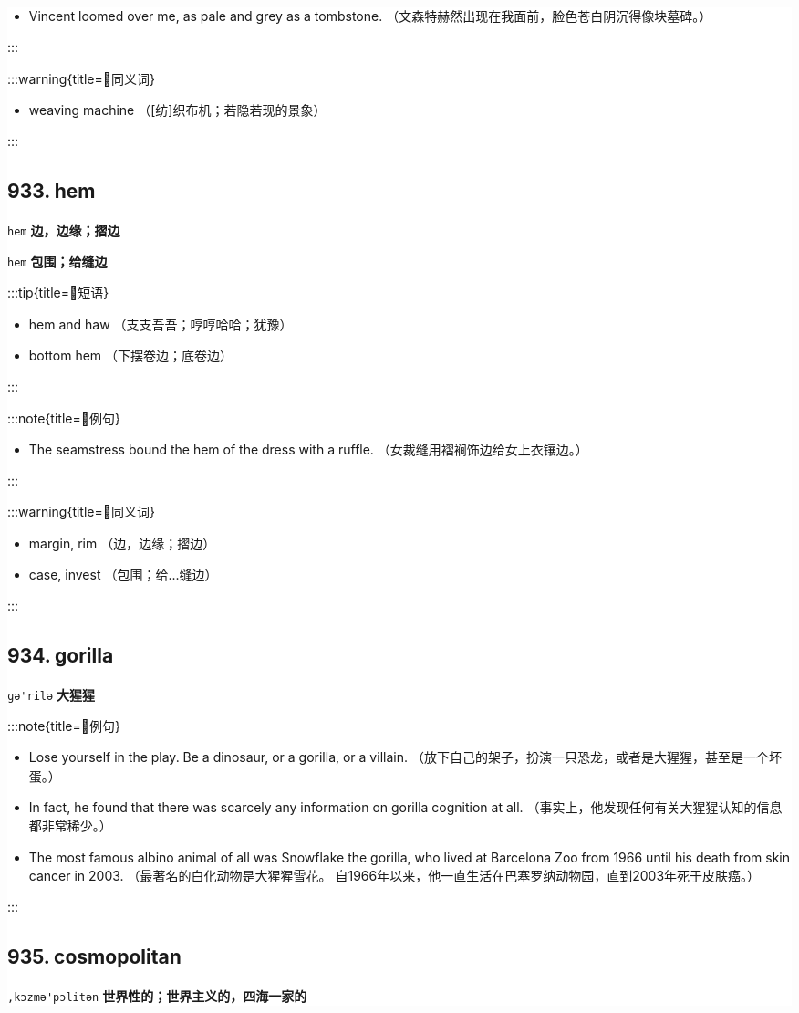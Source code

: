 - Vincent loomed over me, as pale and grey as a tombstone. （文森特赫然出现在我面前，脸色苍白阴沉得像块墓碑。）

:::

:::warning{title=🤔同义词}

- weaving machine （[纺]织布机；若隐若现的景象）

:::


## 933. hem

`hem`  **边，边缘；摺边**

`hem`  **包围；给缝边**

:::tip{title=🤩短语}

- hem and haw （支支吾吾；哼哼哈哈；犹豫）

- bottom hem （下摆卷边；底卷边）

:::

:::note{title=🎤例句}

- The seamstress bound the hem of the dress with a ruffle. （女裁缝用褶裥饰边给女上衣镶边。）

:::

:::warning{title=🤔同义词}

- margin, rim （边，边缘；摺边）

- case, invest （包围；给...缝边）

:::


## 934. gorilla

`ɡə'rilə`  **大猩猩**

:::note{title=🎤例句}

- Lose yourself in the play. Be a dinosaur, or a gorilla, or a villain. （放下自己的架子，扮演一只恐龙，或者是大猩猩，甚至是一个坏蛋。）

- In fact, he found that there was scarcely any information on gorilla cognition at all. （事实上，他发现任何有关大猩猩认知的信息都非常稀少。）

- The most famous albino animal of all was Snowflake the gorilla, who lived at Barcelona Zoo from 1966 until his death from skin cancer in 2003. （最著名的白化动物是大猩猩雪花。 自1966年以来，他一直生活在巴塞罗纳动物园，直到2003年死于皮肤癌。）

:::

## 935. cosmopolitan

`,kɔzmə'pɔlitən`  **世界性的；世界主义的，四海一家的**

